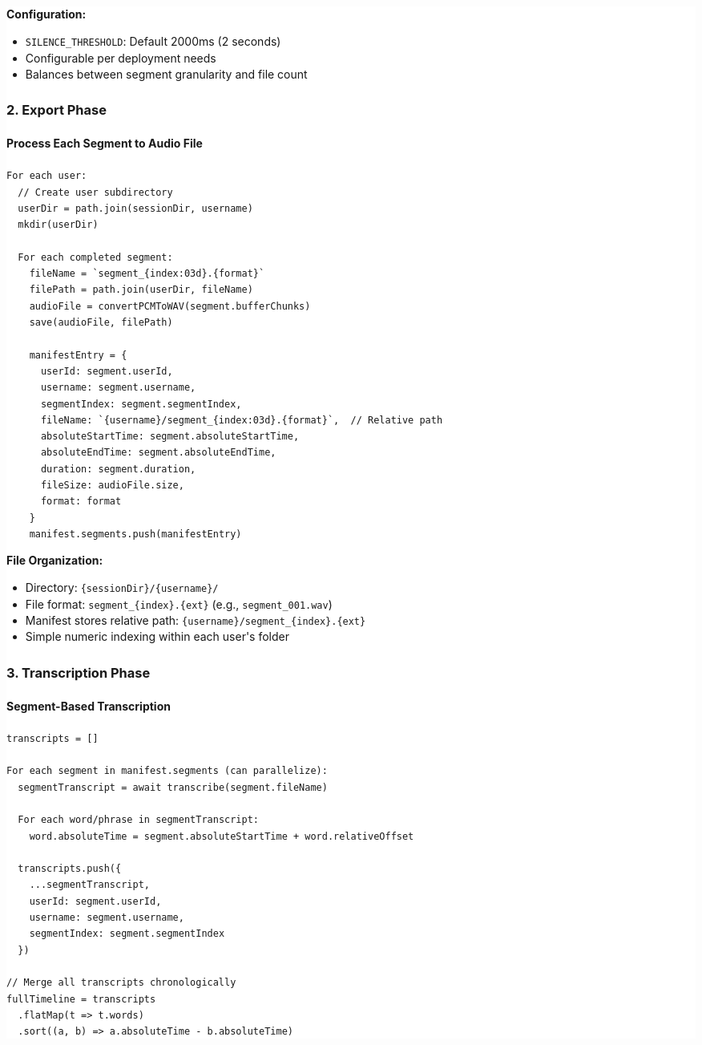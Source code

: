 **Configuration:**
- `SILENCE_THRESHOLD`: Default 2000ms (2 seconds)
- Configurable per deployment needs
- Balances between segment granularity and file count

### 2. Export Phase

#### Process Each Segment to Audio File
```
For each user:
  // Create user subdirectory
  userDir = path.join(sessionDir, username)
  mkdir(userDir)

  For each completed segment:
    fileName = `segment_{index:03d}.{format}`
    filePath = path.join(userDir, fileName)
    audioFile = convertPCMToWAV(segment.bufferChunks)
    save(audioFile, filePath)

    manifestEntry = {
      userId: segment.userId,
      username: segment.username,
      segmentIndex: segment.segmentIndex,
      fileName: `{username}/segment_{index:03d}.{format}`,  // Relative path
      absoluteStartTime: segment.absoluteStartTime,
      absoluteEndTime: segment.absoluteEndTime,
      duration: segment.duration,
      fileSize: audioFile.size,
      format: format
    }
    manifest.segments.push(manifestEntry)
```

**File Organization:**
- Directory: `{sessionDir}/{username}/`
- File format: `segment_{index}.{ext}` (e.g., `segment_001.wav`)
- Manifest stores relative path: `{username}/segment_{index}.{ext}`
- Simple numeric indexing within each user's folder

### 3. Transcription Phase

#### Segment-Based Transcription
```
transcripts = []

For each segment in manifest.segments (can parallelize):
  segmentTranscript = await transcribe(segment.fileName)

  For each word/phrase in segmentTranscript:
    word.absoluteTime = segment.absoluteStartTime + word.relativeOffset

  transcripts.push({
    ...segmentTranscript,
    userId: segment.userId,
    username: segment.username,
    segmentIndex: segment.segmentIndex
  })

// Merge all transcripts chronologically
fullTimeline = transcripts
  .flatMap(t => t.words)
  .sort((a, b) => a.absoluteTime - b.absoluteTime)

```
